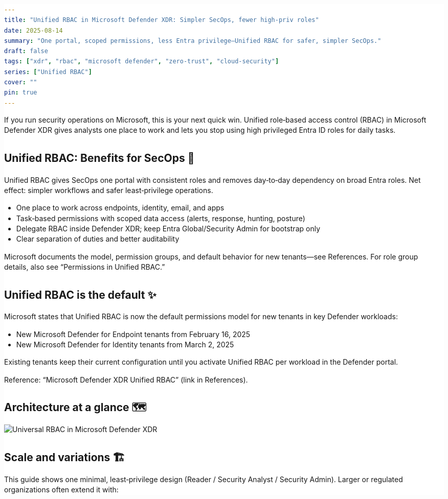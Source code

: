 ```yaml
---
title: "Unified RBAC in Microsoft Defender XDR: Simpler SecOps, fewer high‑priv roles"
date: 2025-08-14
summary: "One portal, scoped permissions, less Entra privilege—Unified RBAC for safer, simpler SecOps."
draft: false
tags: ["xdr", "rbac", "microsoft defender", "zero-trust", "cloud-security"]
series: ["Unified RBAC"]
cover: ""
pin: true
---
```


If you run security operations on Microsoft, this is your next quick win. Unified role‑based access control (RBAC) in Microsoft Defender XDR gives analysts one place to work and lets you stop using high privileged Entra ID roles for daily tasks.

## Unified RBAC: Benefits for SecOps 🎯

Unified RBAC gives SecOps one portal with consistent roles and removes day‑to‑day dependency on broad Entra roles. Net effect: simpler workflows and safer least‑privilege operations.

- One place to work across endpoints, identity, email, and apps
- Task‑based permissions with scoped data access (alerts, response, hunting, posture)
- Delegate RBAC inside Defender XDR; keep Entra Global/Security Admin for bootstrap only
- Clear separation of duties and better auditability

Microsoft documents the model, permission groups, and default behavior for new tenants—see References. For role group details, also see “Permissions in Unified RBAC.”

## Unified RBAC is the default ✨

Microsoft states that Unified RBAC is now the default permissions model for new tenants in key Defender workloads:

- New Microsoft Defender for Endpoint tenants from February 16, 2025
- New Microsoft Defender for Identity tenants from March 2, 2025

Existing tenants keep their current configuration until you activate Unified RBAC per workload in the Defender portal.

Reference: “Microsoft Defender XDR Unified RBAC” (link in References).

## Architecture at a glance 🗺️

![Universal RBAC in Microsoft Defender XDR](/post/2025/xdr-unified-rbac/xdr-universal-rbac-v3.svg)

## Scale and variations 🏗️

This guide shows one minimal, least‑privilege design (Reader / Security Analyst / Security Admin). Larger or regulated organizations often extend it with:
